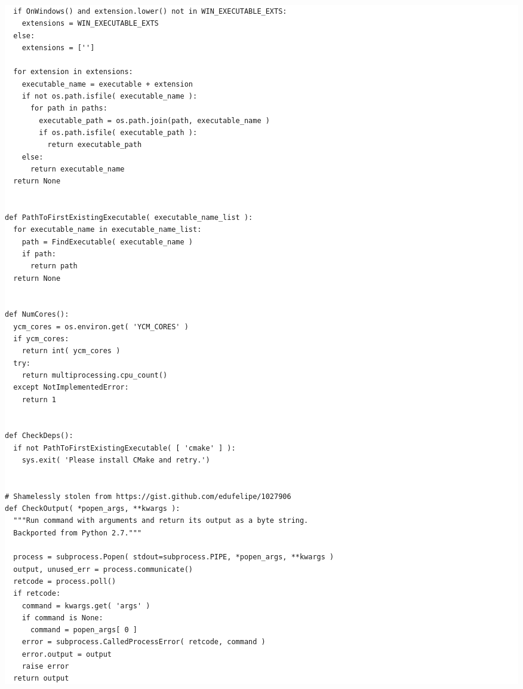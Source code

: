       if OnWindows() and extension.lower() not in WIN_EXECUTABLE_EXTS:
        extensions = WIN_EXECUTABLE_EXTS
      else:
        extensions = ['']
    
      for extension in extensions:
        executable_name = executable + extension
        if not os.path.isfile( executable_name ):
          for path in paths:
            executable_path = os.path.join(path, executable_name )
            if os.path.isfile( executable_path ):
              return executable_path
        else:
          return executable_name
      return None
    
    
    def PathToFirstExistingExecutable( executable_name_list ):
      for executable_name in executable_name_list:
        path = FindExecutable( executable_name )
        if path:
          return path
      return None
    
    
    def NumCores():
      ycm_cores = os.environ.get( 'YCM_CORES' )
      if ycm_cores:
        return int( ycm_cores )
      try:
        return multiprocessing.cpu_count()
      except NotImplementedError:
        return 1
    
    
    def CheckDeps():
      if not PathToFirstExistingExecutable( [ 'cmake' ] ):
        sys.exit( 'Please install CMake and retry.')
    
    
    # Shamelessly stolen from https://gist.github.com/edufelipe/1027906
    def CheckOutput( *popen_args, **kwargs ):
      """Run command with arguments and return its output as a byte string.
      Backported from Python 2.7."""
    
      process = subprocess.Popen( stdout=subprocess.PIPE, *popen_args, **kwargs )
      output, unused_err = process.communicate()
      retcode = process.poll()
      if retcode:
        command = kwargs.get( 'args' )
        if command is None:
          command = popen_args[ 0 ]
        error = subprocess.CalledProcessError( retcode, command )
        error.output = output
        raise error
      return output
    